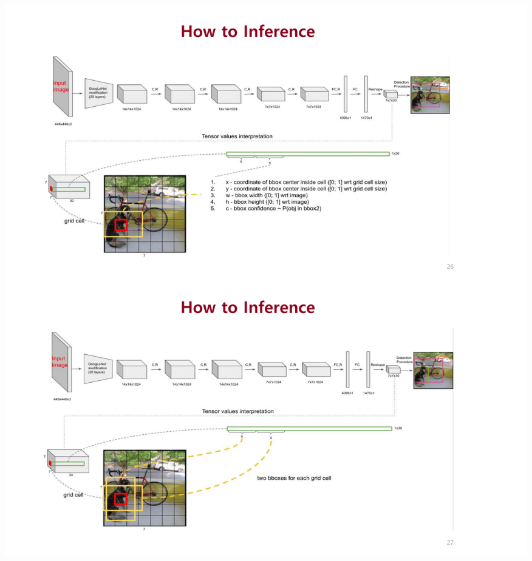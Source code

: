 <img src="/assets/papers/YOLO/26.png" width='800'>
<img src="/assets/papers/YOLO/27.png" width='800'>